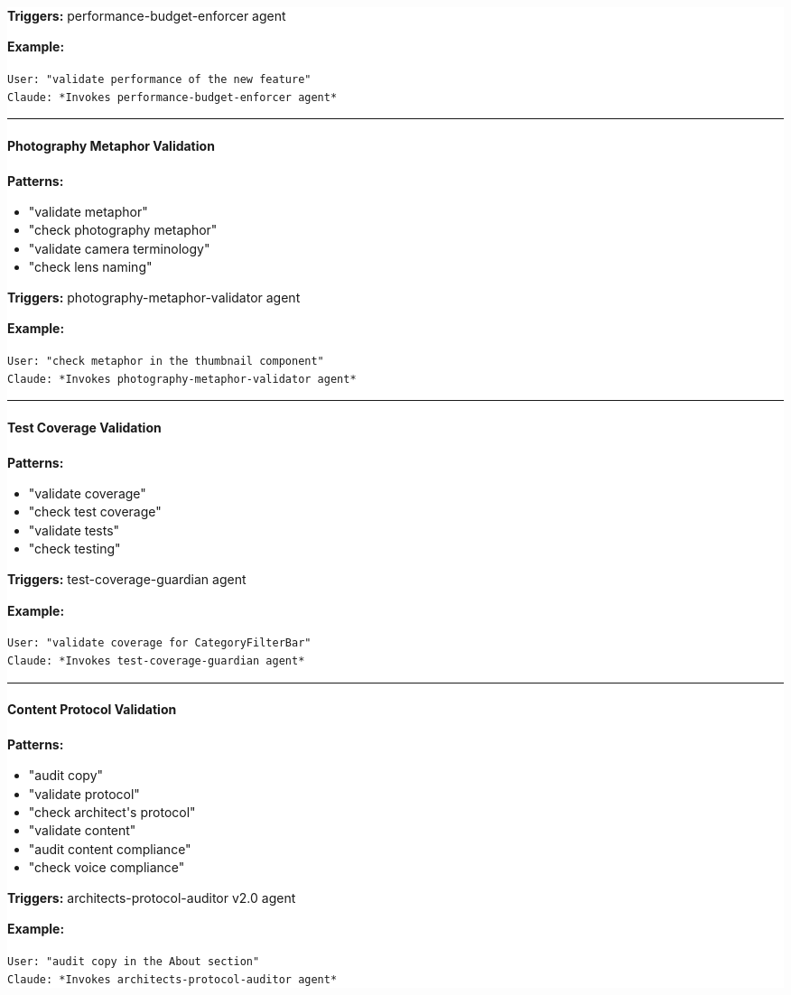 **Triggers:** performance-budget-enforcer agent

**Example:**
```
User: "validate performance of the new feature"
Claude: *Invokes performance-budget-enforcer agent*
```

---

#### Photography Metaphor Validation
**Patterns:**
- "validate metaphor"
- "check photography metaphor"
- "validate camera terminology"
- "check lens naming"

**Triggers:** photography-metaphor-validator agent

**Example:**
```
User: "check metaphor in the thumbnail component"
Claude: *Invokes photography-metaphor-validator agent*
```

---

#### Test Coverage Validation
**Patterns:**
- "validate coverage"
- "check test coverage"
- "validate tests"
- "check testing"

**Triggers:** test-coverage-guardian agent

**Example:**
```
User: "validate coverage for CategoryFilterBar"
Claude: *Invokes test-coverage-guardian agent*
```

---

#### Content Protocol Validation
**Patterns:**
- "audit copy"
- "validate protocol"
- "check architect's protocol"
- "validate content"
- "audit content compliance"
- "check voice compliance"

**Triggers:** architects-protocol-auditor v2.0 agent

**Example:**
```
User: "audit copy in the About section"
Claude: *Invokes architects-protocol-auditor agent*
```
